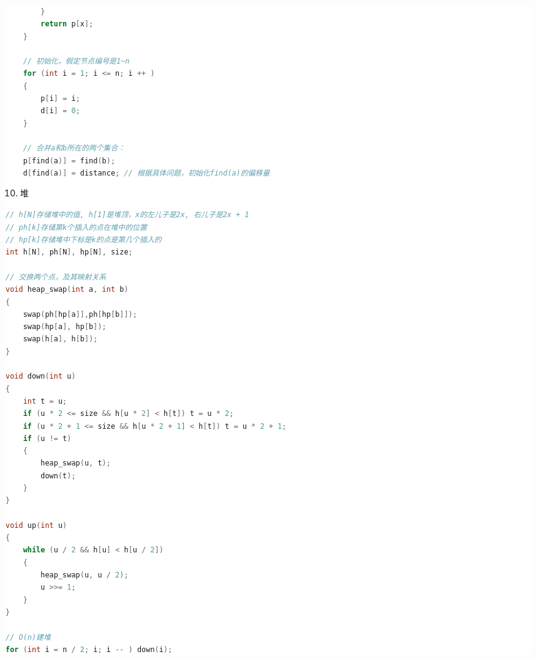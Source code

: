 ```c++
        }
        return p[x];
    }

    // 初始化，假定节点编号是1~n
    for (int i = 1; i <= n; i ++ )
    {
        p[i] = i;
        d[i] = 0;
    }

    // 合并a和b所在的两个集合：
    p[find(a)] = find(b);
    d[find(a)] = distance; // 根据具体问题，初始化find(a)的偏移量
```

10. 堆

```c++
// h[N]存储堆中的值, h[1]是堆顶，x的左儿子是2x, 右儿子是2x + 1
// ph[k]存储第k个插入的点在堆中的位置
// hp[k]存储堆中下标是k的点是第几个插入的
int h[N], ph[N], hp[N], size;

// 交换两个点，及其映射关系
void heap_swap(int a, int b)
{
    swap(ph[hp[a]],ph[hp[b]]);
    swap(hp[a], hp[b]);
    swap(h[a], h[b]);
}

void down(int u)
{
    int t = u;
    if (u * 2 <= size && h[u * 2] < h[t]) t = u * 2;
    if (u * 2 + 1 <= size && h[u * 2 + 1] < h[t]) t = u * 2 + 1;
    if (u != t)
    {
        heap_swap(u, t);
        down(t);
    }
}

void up(int u)
{
    while (u / 2 && h[u] < h[u / 2])
    {
        heap_swap(u, u / 2);
        u >>= 1;
    }
}

// O(n)建堆
for (int i = n / 2; i; i -- ) down(i);
```
